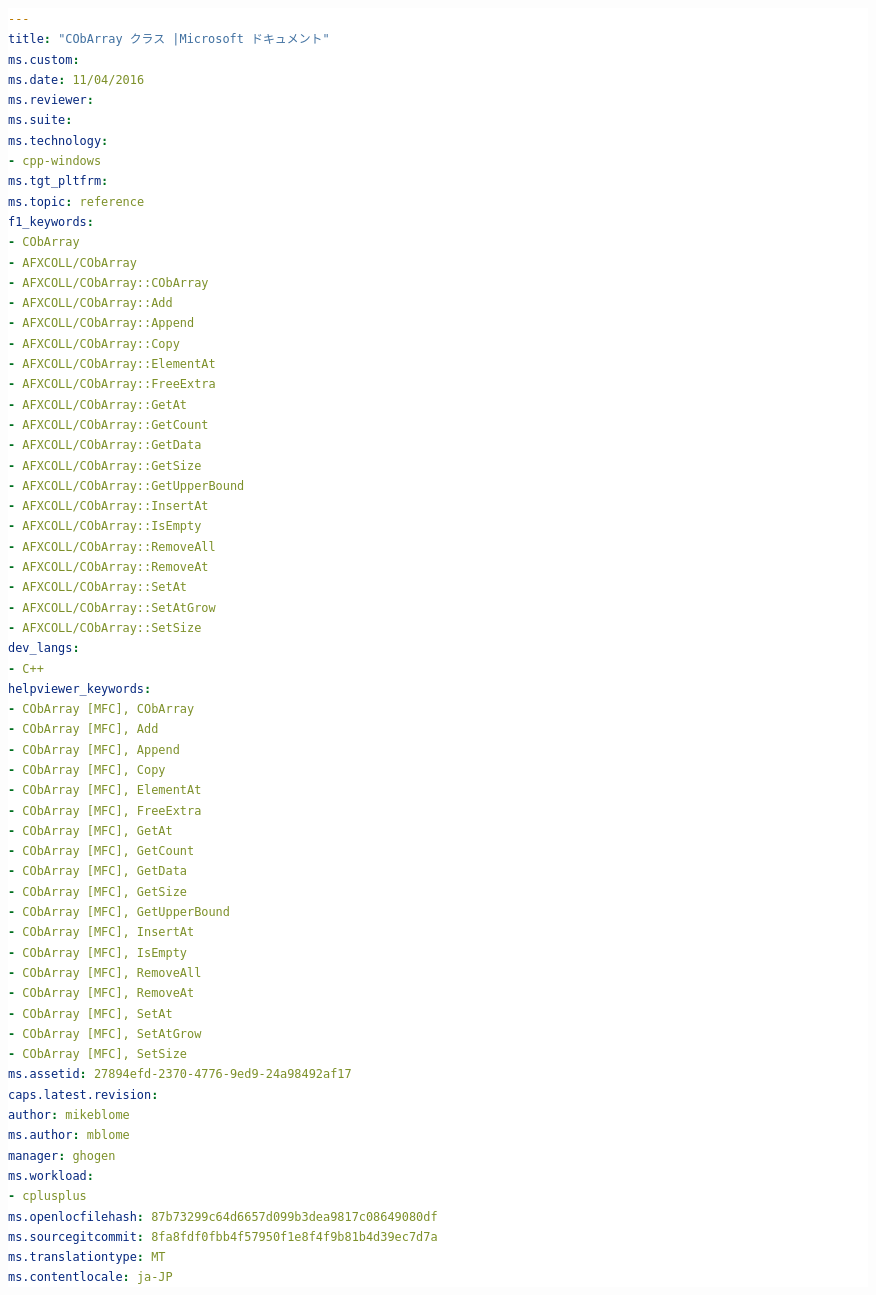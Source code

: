 ```yaml
---
title: "CObArray クラス |Microsoft ドキュメント"
ms.custom: 
ms.date: 11/04/2016
ms.reviewer: 
ms.suite: 
ms.technology:
- cpp-windows
ms.tgt_pltfrm: 
ms.topic: reference
f1_keywords:
- CObArray
- AFXCOLL/CObArray
- AFXCOLL/CObArray::CObArray
- AFXCOLL/CObArray::Add
- AFXCOLL/CObArray::Append
- AFXCOLL/CObArray::Copy
- AFXCOLL/CObArray::ElementAt
- AFXCOLL/CObArray::FreeExtra
- AFXCOLL/CObArray::GetAt
- AFXCOLL/CObArray::GetCount
- AFXCOLL/CObArray::GetData
- AFXCOLL/CObArray::GetSize
- AFXCOLL/CObArray::GetUpperBound
- AFXCOLL/CObArray::InsertAt
- AFXCOLL/CObArray::IsEmpty
- AFXCOLL/CObArray::RemoveAll
- AFXCOLL/CObArray::RemoveAt
- AFXCOLL/CObArray::SetAt
- AFXCOLL/CObArray::SetAtGrow
- AFXCOLL/CObArray::SetSize
dev_langs:
- C++
helpviewer_keywords:
- CObArray [MFC], CObArray
- CObArray [MFC], Add
- CObArray [MFC], Append
- CObArray [MFC], Copy
- CObArray [MFC], ElementAt
- CObArray [MFC], FreeExtra
- CObArray [MFC], GetAt
- CObArray [MFC], GetCount
- CObArray [MFC], GetData
- CObArray [MFC], GetSize
- CObArray [MFC], GetUpperBound
- CObArray [MFC], InsertAt
- CObArray [MFC], IsEmpty
- CObArray [MFC], RemoveAll
- CObArray [MFC], RemoveAt
- CObArray [MFC], SetAt
- CObArray [MFC], SetAtGrow
- CObArray [MFC], SetSize
ms.assetid: 27894efd-2370-4776-9ed9-24a98492af17
caps.latest.revision: 
author: mikeblome
ms.author: mblome
manager: ghogen
ms.workload:
- cplusplus
ms.openlocfilehash: 87b73299c64d6657d099b3dea9817c08649080df
ms.sourcegitcommit: 8fa8fdf0fbb4f57950f1e8f4f9b81b4d39ec7d7a
ms.translationtype: MT
ms.contentlocale: ja-JP
```